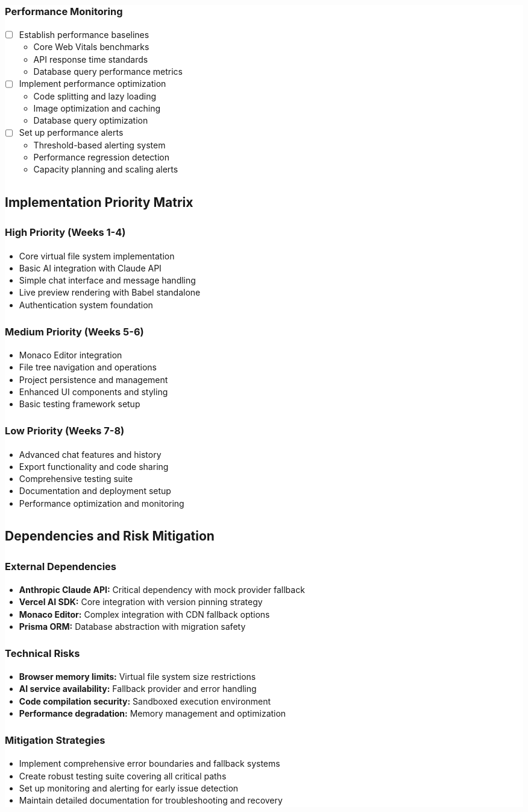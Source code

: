 ### Performance Monitoring
- [ ] Establish performance baselines
  - Core Web Vitals benchmarks
  - API response time standards
  - Database query performance metrics
- [ ] Implement performance optimization
  - Code splitting and lazy loading
  - Image optimization and caching
  - Database query optimization
- [ ] Set up performance alerts
  - Threshold-based alerting system
  - Performance regression detection
  - Capacity planning and scaling alerts

## Implementation Priority Matrix

### High Priority (Weeks 1-4)
- Core virtual file system implementation
- Basic AI integration with Claude API
- Simple chat interface and message handling
- Live preview rendering with Babel standalone
- Authentication system foundation

### Medium Priority (Weeks 5-6)
- Monaco Editor integration
- File tree navigation and operations
- Project persistence and management
- Enhanced UI components and styling
- Basic testing framework setup

### Low Priority (Weeks 7-8)
- Advanced chat features and history
- Export functionality and code sharing
- Comprehensive testing suite
- Documentation and deployment setup
- Performance optimization and monitoring

## Dependencies and Risk Mitigation

### External Dependencies
- **Anthropic Claude API:** Critical dependency with mock provider fallback
- **Vercel AI SDK:** Core integration with version pinning strategy
- **Monaco Editor:** Complex integration with CDN fallback options
- **Prisma ORM:** Database abstraction with migration safety

### Technical Risks
- **Browser memory limits:** Virtual file system size restrictions
- **AI service availability:** Fallback provider and error handling
- **Code compilation security:** Sandboxed execution environment
- **Performance degradation:** Memory management and optimization

### Mitigation Strategies
- Implement comprehensive error boundaries and fallback systems
- Create robust testing suite covering all critical paths
- Set up monitoring and alerting for early issue detection
- Maintain detailed documentation for troubleshooting and recovery